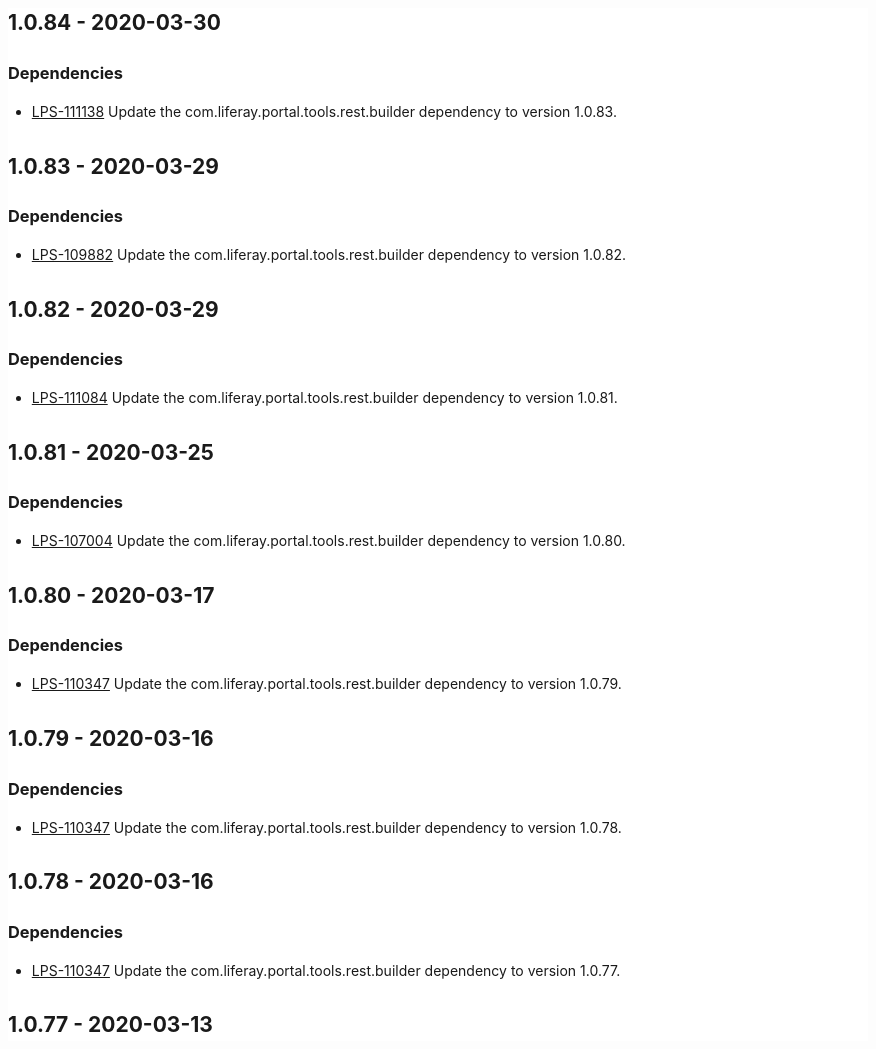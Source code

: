 ## 1.0.84 - 2020-03-30

### Dependencies
- [LPS-111138] Update the com.liferay.portal.tools.rest.builder dependency to
version 1.0.83.

## 1.0.83 - 2020-03-29

### Dependencies
- [LPS-109882] Update the com.liferay.portal.tools.rest.builder dependency to
version 1.0.82.

## 1.0.82 - 2020-03-29

### Dependencies
- [LPS-111084] Update the com.liferay.portal.tools.rest.builder dependency to
version 1.0.81.

## 1.0.81 - 2020-03-25

### Dependencies
- [LPS-107004] Update the com.liferay.portal.tools.rest.builder dependency to
version 1.0.80.

## 1.0.80 - 2020-03-17

### Dependencies
- [LPS-110347] Update the com.liferay.portal.tools.rest.builder dependency to
version 1.0.79.

## 1.0.79 - 2020-03-16

### Dependencies
- [LPS-110347] Update the com.liferay.portal.tools.rest.builder dependency to
version 1.0.78.

## 1.0.78 - 2020-03-16

### Dependencies
- [LPS-110347] Update the com.liferay.portal.tools.rest.builder dependency to
version 1.0.77.

## 1.0.77 - 2020-03-13


[COMMERCE-1067]: https://issues.liferay.com/browse/COMMERCE-1067
[LPS-84119]: https://issues.liferay.com/browse/LPS-84119
[LPS-85855]: https://issues.liferay.com/browse/LPS-85855
[LPS-88645]: https://issues.liferay.com/browse/LPS-88645
[LPS-89415]: https://issues.liferay.com/browse/LPS-89415
[LPS-91222]: https://issues.liferay.com/browse/LPS-91222
[LPS-91378]: https://issues.liferay.com/browse/LPS-91378
[LPS-91803]: https://issues.liferay.com/browse/LPS-91803
[LPS-93124]: https://issues.liferay.com/browse/LPS-93124
[LPS-95723]: https://issues.liferay.com/browse/LPS-95723
[LPS-96247]: https://issues.liferay.com/browse/LPS-96247
[LPS-98387]: https://issues.liferay.com/browse/LPS-98387
[LPS-98640]: https://issues.liferay.com/browse/LPS-98640
[LPS-100427]: https://issues.liferay.com/browse/LPS-100427
[LPS-100515]: https://issues.liferay.com/browse/LPS-100515
[LPS-101605]: https://issues.liferay.com/browse/LPS-101605
[LPS-101995]: https://issues.liferay.com/browse/LPS-101995
[LPS-102388]: https://issues.liferay.com/browse/LPS-102388
[LPS-102452]: https://issues.liferay.com/browse/LPS-102452
[LPS-102481]: https://issues.liferay.com/browse/LPS-102481
[LPS-102573]: https://issues.liferay.com/browse/LPS-102573
[LPS-102577]: https://issues.liferay.com/browse/LPS-102577
[LPS-102721]: https://issues.liferay.com/browse/LPS-102721
[LPS-103252]: https://issues.liferay.com/browse/LPS-103252
[LPS-103547]: https://issues.liferay.com/browse/LPS-103547
[LPS-103743]: https://issues.liferay.com/browse/LPS-103743
[LPS-103809]: https://issues.liferay.com/browse/LPS-103809
[LPS-104217]: https://issues.liferay.com/browse/LPS-104217
[LPS-105193]: https://issues.liferay.com/browse/LPS-105193
[LPS-105228]: https://issues.liferay.com/browse/LPS-105228
[LPS-105231]: https://issues.liferay.com/browse/LPS-105231
[LPS-105235]: https://issues.liferay.com/browse/LPS-105235
[LPS-105237]: https://issues.liferay.com/browse/LPS-105237
[LPS-105304]: https://issues.liferay.com/browse/LPS-105304
[LPS-105380]: https://issues.liferay.com/browse/LPS-105380
[LPS-105719]: https://issues.liferay.com/browse/LPS-105719
[LPS-105982]: https://issues.liferay.com/browse/LPS-105982
[LPS-106123]: https://issues.liferay.com/browse/LPS-106123
[LPS-106128]: https://issues.liferay.com/browse/LPS-106128
[LPS-106149]: https://issues.liferay.com/browse/LPS-106149
[LPS-106317]: https://issues.liferay.com/browse/LPS-106317
[LPS-106646]: https://issues.liferay.com/browse/LPS-106646
[LPS-106886]: https://issues.liferay.com/browse/LPS-106886
[LPS-107004]: https://issues.liferay.com/browse/LPS-107004
[LPS-107224]: https://issues.liferay.com/browse/LPS-107224
[LPS-107377]: https://issues.liferay.com/browse/LPS-107377
[LPS-107646]: https://issues.liferay.com/browse/LPS-107646
[LPS-107825]: https://issues.liferay.com/browse/LPS-107825
[LPS-107971]: https://issues.liferay.com/browse/LPS-107971
[LPS-107984]: https://issues.liferay.com/browse/LPS-107984
[LPS-108246]: https://issues.liferay.com/browse/LPS-108246
[LPS-108380]: https://issues.liferay.com/browse/LPS-108380
[LPS-108912]: https://issues.liferay.com/browse/LPS-108912
[LPS-109307]: https://issues.liferay.com/browse/LPS-109307
[LPS-109569]: https://issues.liferay.com/browse/LPS-109569
[LPS-109882]: https://issues.liferay.com/browse/LPS-109882
[LPS-109953]: https://issues.liferay.com/browse/LPS-109953
[LPS-110024]: https://issues.liferay.com/browse/LPS-110024
[LPS-110283]: https://issues.liferay.com/browse/LPS-110283
[LPS-110347]: https://issues.liferay.com/browse/LPS-110347
[LPS-110422]: https://issues.liferay.com/browse/LPS-110422
[LPS-110685]: https://issues.liferay.com/browse/LPS-110685
[LPS-111049]: https://issues.liferay.com/browse/LPS-111049
[LPS-111084]: https://issues.liferay.com/browse/LPS-111084
[LPS-111138]: https://issues.liferay.com/browse/LPS-111138
[LPS-111236]: https://issues.liferay.com/browse/LPS-111236
[LPS-111896]: https://issues.liferay.com/browse/LPS-111896
[LPS-112013]: https://issues.liferay.com/browse/LPS-112013
[LPS-112101]: https://issues.liferay.com/browse/LPS-112101
[LPS-112102]: https://issues.liferay.com/browse/LPS-112102
[LPS-112153]: https://issues.liferay.com/browse/LPS-112153
[LPS-112999]: https://issues.liferay.com/browse/LPS-112999
[LPS-113319]: https://issues.liferay.com/browse/LPS-113319
[LPS-113333]: https://issues.liferay.com/browse/LPS-113333
[LPS-113624]: https://issues.liferay.com/browse/LPS-113624
[LPS-113914]: https://issues.liferay.com/browse/LPS-113914
[LPS-113977]: https://issues.liferay.com/browse/LPS-113977
[LPS-113978]: https://issues.liferay.com/browse/LPS-113978
[LPS-114114]: https://issues.liferay.com/browse/LPS-114114
[LPS-114479]: https://issues.liferay.com/browse/LPS-114479
[LPS-114482]: https://issues.liferay.com/browse/LPS-114482
[LPS-114486]: https://issues.liferay.com/browse/LPS-114486
[LPS-114504]: https://issues.liferay.com/browse/LPS-114504
[LPS-114806]: https://issues.liferay.com/browse/LPS-114806
[LPS-114849]: https://issues.liferay.com/browse/LPS-114849
[LPS-114979]: https://issues.liferay.com/browse/LPS-114979
[LPS-115020]: https://issues.liferay.com/browse/LPS-115020
[LPS-115431]: https://issues.liferay.com/browse/LPS-115431
[LPS-115496]: https://issues.liferay.com/browse/LPS-115496
[LRDOCS-6650]: https://issues.liferay.com/browse/LRDOCS-6650